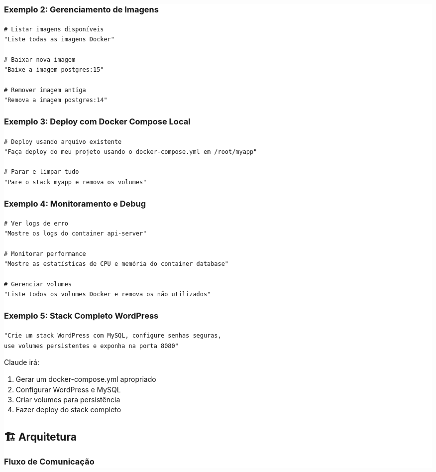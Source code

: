 ### Exemplo 2: Gerenciamento de Imagens

```
# Listar imagens disponíveis
"Liste todas as imagens Docker"

# Baixar nova imagem
"Baixe a imagem postgres:15"

# Remover imagem antiga
"Remova a imagem postgres:14"
```

### Exemplo 3: Deploy com Docker Compose Local

```
# Deploy usando arquivo existente
"Faça deploy do meu projeto usando o docker-compose.yml em /root/myapp"

# Parar e limpar tudo
"Pare o stack myapp e remova os volumes"
```

### Exemplo 4: Monitoramento e Debug

```
# Ver logs de erro
"Mostre os logs do container api-server"

# Monitorar performance
"Mostre as estatísticas de CPU e memória do container database"

# Gerenciar volumes
"Liste todos os volumes Docker e remova os não utilizados"
```

### Exemplo 5: Stack Completo WordPress

```
"Crie um stack WordPress com MySQL, configure senhas seguras, 
use volumes persistentes e exponha na porta 8080"
```

Claude irá:
1. Gerar um docker-compose.yml apropriado
2. Configurar WordPress e MySQL
3. Criar volumes para persistência
4. Fazer deploy do stack completo

## 🏗️ Arquitetura

### Fluxo de Comunicação
